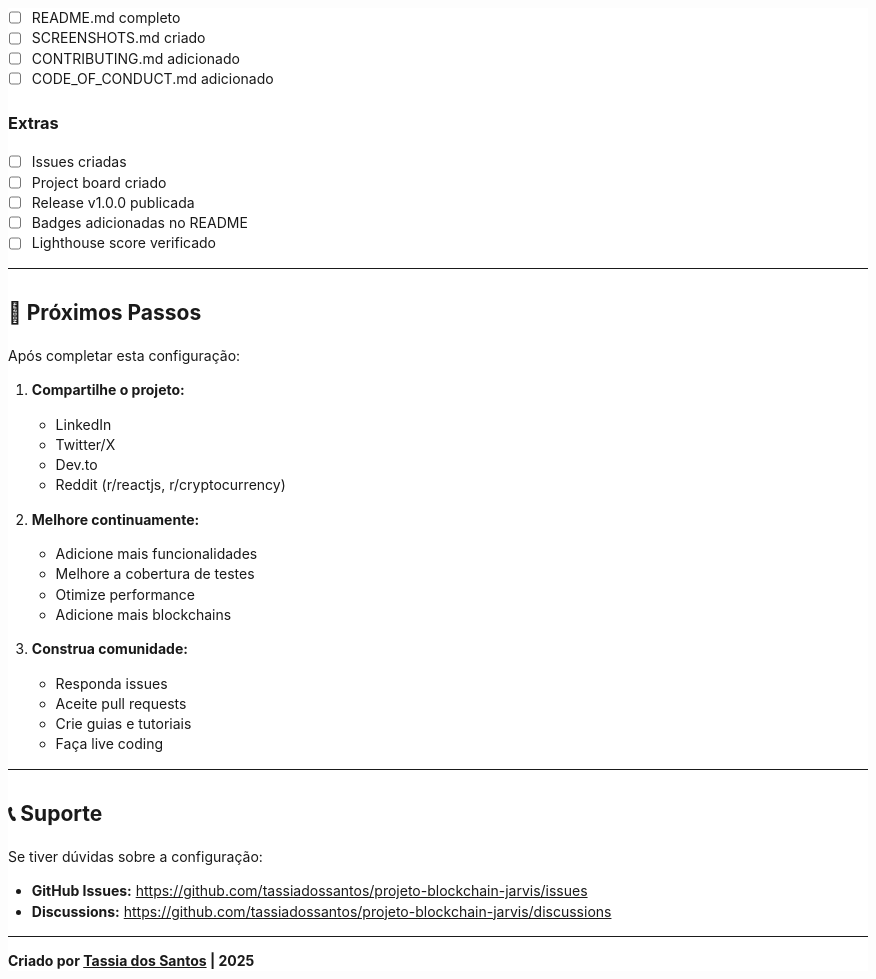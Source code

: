 - [ ] README.md completo
- [ ] SCREENSHOTS.md criado
- [ ] CONTRIBUTING.md adicionado
- [ ] CODE_OF_CONDUCT.md adicionado

### Extras

- [ ] Issues criadas
- [ ] Project board criado
- [ ] Release v1.0.0 publicada
- [ ] Badges adicionadas no README
- [ ] Lighthouse score verificado

---

## 🚀 Próximos Passos

Após completar esta configuração:

1. **Compartilhe o projeto:**
   - LinkedIn
   - Twitter/X
   - Dev.to
   - Reddit (r/reactjs, r/cryptocurrency)

2. **Melhore continuamente:**
   - Adicione mais funcionalidades
   - Melhore a cobertura de testes
   - Otimize performance
   - Adicione mais blockchains

3. **Construa comunidade:**
   - Responda issues
   - Aceite pull requests
   - Crie guias e tutoriais
   - Faça live coding

---

## 📞 Suporte

Se tiver dúvidas sobre a configuração:

- **GitHub Issues:** https://github.com/tassiadossantos/projeto-blockchain-jarvis/issues
- **Discussions:** https://github.com/tassiadossantos/projeto-blockchain-jarvis/discussions

---

**Criado por [Tassia dos Santos](https://github.com/tassiadossantos) | 2025**
